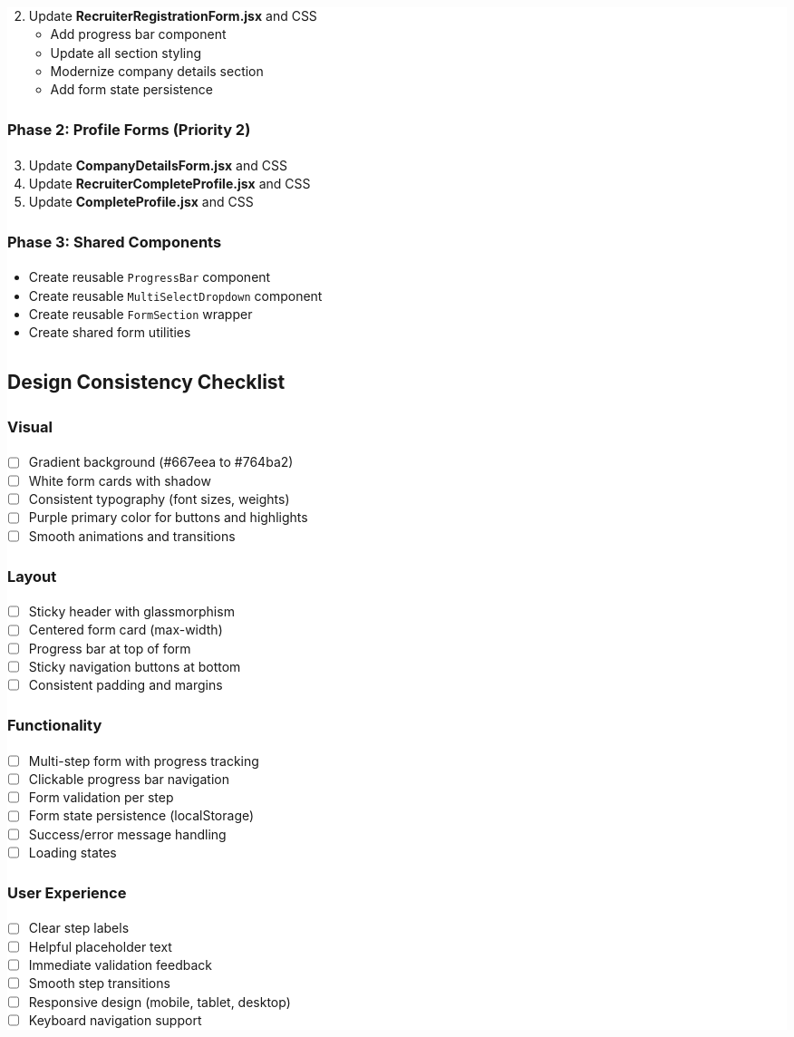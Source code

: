 2. Update **RecruiterRegistrationForm.jsx** and CSS
   - Add progress bar component
   - Update all section styling  
   - Modernize company details section
   - Add form state persistence

### Phase 2: Profile Forms (Priority 2)
3. Update **CompanyDetailsForm.jsx** and CSS
4. Update **RecruiterCompleteProfile.jsx** and CSS
5. Update **CompleteProfile.jsx** and CSS

### Phase 3: Shared Components
- Create reusable `ProgressBar` component
- Create reusable `MultiSelectDropdown` component
- Create reusable `FormSection` wrapper
- Create shared form utilities

## Design Consistency Checklist

### Visual
- [ ] Gradient background (#667eea to #764ba2)
- [ ] White form cards with shadow
- [ ] Consistent typography (font sizes, weights)
- [ ] Purple primary color for buttons and highlights
- [ ] Smooth animations and transitions

### Layout
- [ ] Sticky header with glassmorphism
- [ ] Centered form card (max-width)
- [ ] Progress bar at top of form
- [ ] Sticky navigation buttons at bottom
- [ ] Consistent padding and margins

### Functionality
- [ ] Multi-step form with progress tracking
- [ ] Clickable progress bar navigation
- [ ] Form validation per step
- [ ] Form state persistence (localStorage)
- [ ] Success/error message handling
- [ ] Loading states

### User Experience
- [ ] Clear step labels
- [ ] Helpful placeholder text
- [ ] Immediate validation feedback
- [ ] Smooth step transitions
- [ ] Responsive design (mobile, tablet, desktop)
- [ ] Keyboard navigation support
